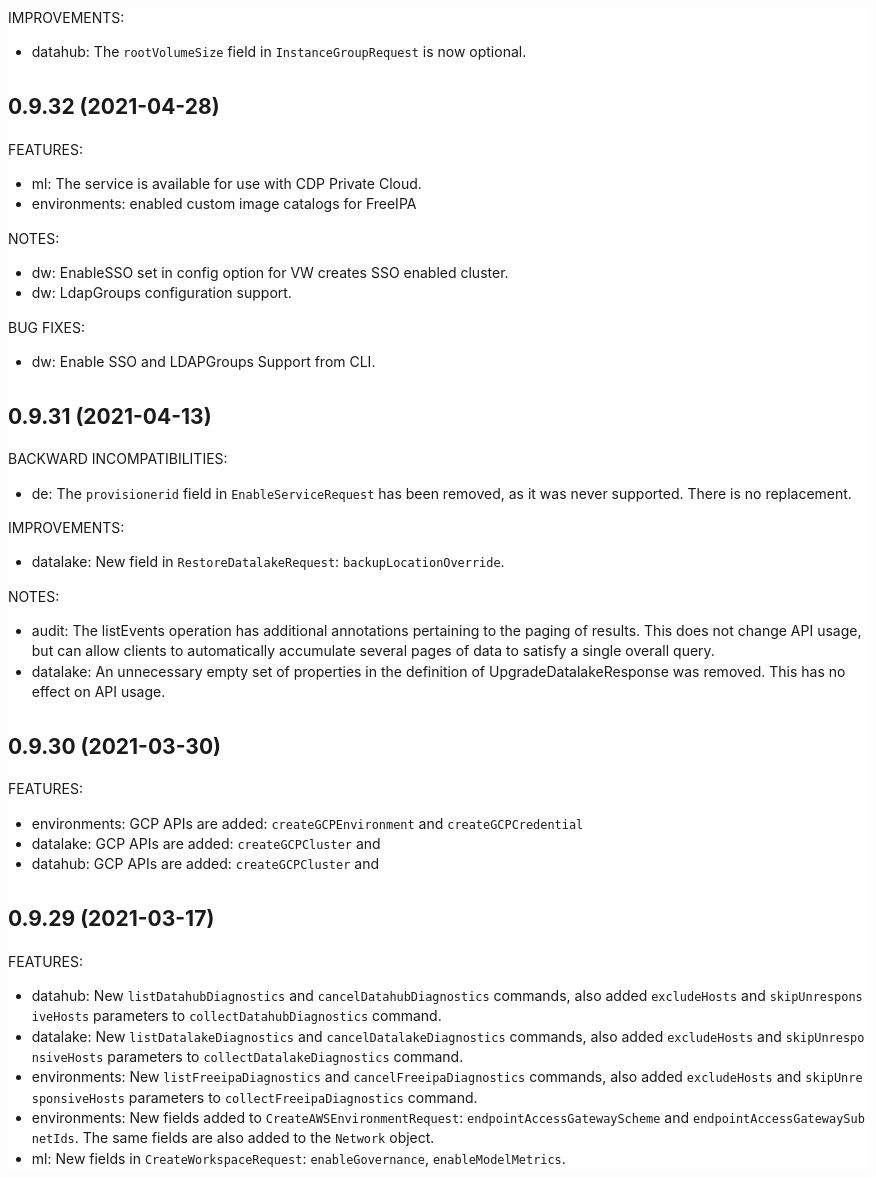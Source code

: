 IMPROVEMENTS:

* datahub: The `rootVolumeSize` field in `InstanceGroupRequest` is now optional.

## 0.9.32 (2021-04-28)

FEATURES:

* ml: The service is available for use with CDP Private Cloud.
* environments: enabled custom image catalogs for FreeIPA

NOTES:

* dw: EnableSSO set in config option for VW creates SSO enabled cluster.
* dw: LdapGroups configuration support.

BUG FIXES:

* dw: Enable SSO and LDAPGroups Support from CLI.

## 0.9.31 (2021-04-13)

BACKWARD INCOMPATIBILITIES:

* de: The `provisionerid` field in `EnableServiceRequest` has been removed, as it was never supported. There is no replacement.

IMPROVEMENTS:

* datalake: New field in `RestoreDatalakeRequest`: `backupLocationOverride`.

NOTES:

* audit: The listEvents operation has additional annotations pertaining to the paging of results. This does not change API usage, but can allow clients to automatically accumulate several pages of data to satisfy a single overall query.
* datalake: An unnecessary empty set of properties in the definition of UpgradeDatalakeResponse was removed. This has no effect on API usage.

## 0.9.30 (2021-03-30)

FEATURES:

* environments: GCP APIs are added: `createGCPEnvironment` and `createGCPCredential`
* datalake: GCP APIs are added: `createGCPCluster` and
* datahub: GCP APIs are added: `createGCPCluster` and

## 0.9.29 (2021-03-17)

FEATURES:

* datahub: New `listDatahubDiagnostics` and `cancelDatahubDiagnostics` commands, also added `excludeHosts` and `skipUnresponsiveHosts` parameters to `collectDatahubDiagnostics` command.
* datalake: New `listDatalakeDiagnostics` and `cancelDatalakeDiagnostics` commands, also added `excludeHosts` and `skipUnresponsiveHosts` parameters to `collectDatalakeDiagnostics` command.
* environments: New `listFreeipaDiagnostics` and `cancelFreeipaDiagnostics` commands, also added `excludeHosts` and `skipUnresponsiveHosts` parameters to `collectFreeipaDiagnostics` command.
* environments: New fields added to `CreateAWSEnvironmentRequest`: `endpointAccessGatewayScheme` and `endpointAccessGatewaySubnetIds`. The same fields are also added to the `Network` object.
* ml: New fields in `CreateWorkspaceRequest`: `enableGovernance`, `enableModelMetrics`.
